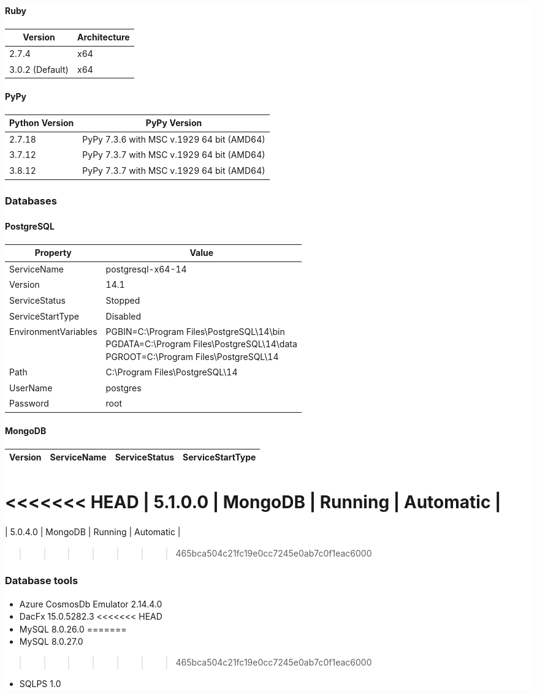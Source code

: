 
#### Ruby
| Version | Architecture |
| ------- | ------------ |
| 2.7.4   | x64          |
| 3.0.2 (Default) | x64          |


#### PyPy
| Python Version | PyPy Version |
| -------------- | ------------ |
| 2.7.18         | PyPy 7.3.6 with MSC v.1929 64 bit (AMD64) |
| 3.7.12         | PyPy 7.3.7 with MSC v.1929 64 bit (AMD64) |
| 3.8.12         | PyPy 7.3.7 with MSC v.1929 64 bit (AMD64) |



### Databases
#### PostgreSQL
| Property             | Value                                                                                                                                |
| -------------------- | ------------------------------------------------------------------------------------------------------------------------------------ |
| ServiceName          | postgresql-x64-14                                                                                                                    |
| Version              | 14.1                                                                                                                                 |
| ServiceStatus        | Stopped                                                                                                                              |
| ServiceStartType     | Disabled                                                                                                                             |
| EnvironmentVariables | PGBIN=C:\Program Files\PostgreSQL\14\bin <br> PGDATA=C:\Program Files\PostgreSQL\14\data <br> PGROOT=C:\Program Files\PostgreSQL\14  |
| Path                 | C:\Program Files\PostgreSQL\14                                                                                                       |
| UserName             | postgres                                                                                                                             |
| Password             | root                                                                                                                                 |


#### MongoDB
| Version | ServiceName | ServiceStatus | ServiceStartType |
| ------- | ----------- | ------------- | ---------------- |
<<<<<<< HEAD
| 5.1.0.0 | MongoDB     | Running       | Automatic        |
=======
| 5.0.4.0 | MongoDB     | Running       | Automatic        |
>>>>>>> 465bca504c21fc19e0cc7245e0ab7c0f1eac6000



### Database tools
- Azure CosmosDb Emulator 2.14.4.0
- DacFx 15.0.5282.3
<<<<<<< HEAD
- MySQL 8.0.26.0
=======
- MySQL 8.0.27.0
>>>>>>> 465bca504c21fc19e0cc7245e0ab7c0f1eac6000
- SQLPS 1.0
